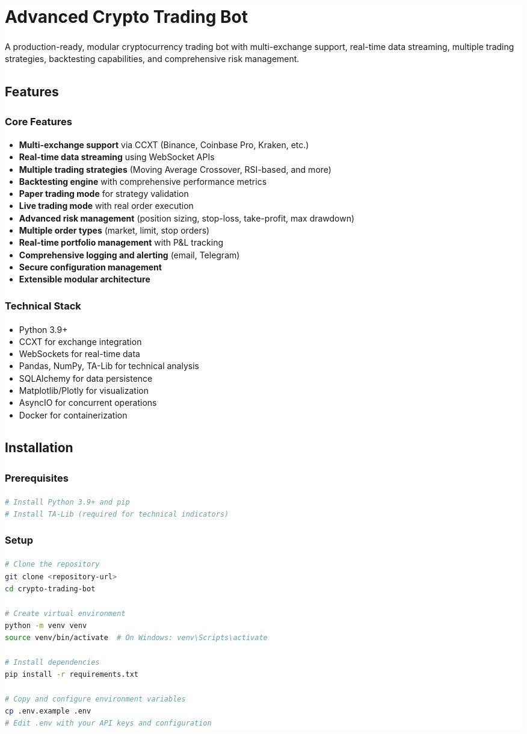# Advanced Crypto Trading Bot

A production-ready, modular cryptocurrency trading bot with multi-exchange support, real-time data streaming, multiple trading strategies, backtesting capabilities, and comprehensive risk management.

## Features

### Core Features
- **Multi-exchange support** via CCXT (Binance, Coinbase Pro, Kraken, etc.)
- **Real-time data streaming** using WebSocket APIs
- **Multiple trading strategies** (Moving Average Crossover, RSI-based, and more)
- **Backtesting engine** with comprehensive performance metrics
- **Paper trading mode** for strategy validation
- **Live trading mode** with real order execution
- **Advanced risk management** (position sizing, stop-loss, take-profit, max drawdown)
- **Multiple order types** (market, limit, stop orders)
- **Real-time portfolio management** with P&L tracking
- **Comprehensive logging and alerting** (email, Telegram)
- **Secure configuration management**
- **Extensible modular architecture**

### Technical Stack
- Python 3.9+
- CCXT for exchange integration
- WebSockets for real-time data
- Pandas, NumPy, TA-Lib for technical analysis
- SQLAlchemy for data persistence
- Matplotlib/Plotly for visualization
- AsyncIO for concurrent operations
- Docker for containerization

## Installation

### Prerequisites
```bash
# Install Python 3.9+ and pip
# Install TA-Lib (required for technical indicators)
```

### Setup
```bash
# Clone the repository
git clone <repository-url>
cd crypto-trading-bot

# Create virtual environment
python -m venv venv
source venv/bin/activate  # On Windows: venv\Scripts\activate

# Install dependencies
pip install -r requirements.txt

# Copy and configure environment variables
cp .env.example .env
# Edit .env with your API keys and configuration
```

